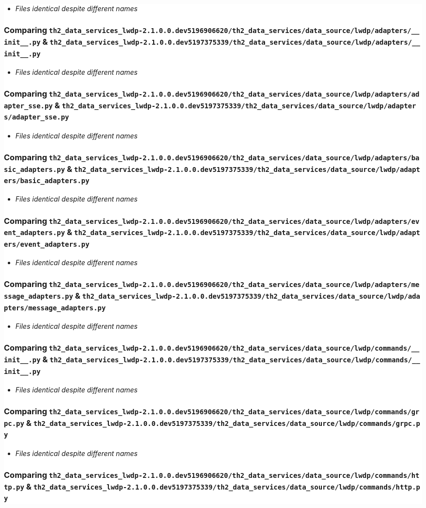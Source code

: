  * *Files identical despite different names*

### Comparing `th2_data_services_lwdp-2.1.0.0.dev5196906620/th2_data_services/data_source/lwdp/adapters/__init__.py` & `th2_data_services_lwdp-2.1.0.0.dev5197375339/th2_data_services/data_source/lwdp/adapters/__init__.py`

 * *Files identical despite different names*

### Comparing `th2_data_services_lwdp-2.1.0.0.dev5196906620/th2_data_services/data_source/lwdp/adapters/adapter_sse.py` & `th2_data_services_lwdp-2.1.0.0.dev5197375339/th2_data_services/data_source/lwdp/adapters/adapter_sse.py`

 * *Files identical despite different names*

### Comparing `th2_data_services_lwdp-2.1.0.0.dev5196906620/th2_data_services/data_source/lwdp/adapters/basic_adapters.py` & `th2_data_services_lwdp-2.1.0.0.dev5197375339/th2_data_services/data_source/lwdp/adapters/basic_adapters.py`

 * *Files identical despite different names*

### Comparing `th2_data_services_lwdp-2.1.0.0.dev5196906620/th2_data_services/data_source/lwdp/adapters/event_adapters.py` & `th2_data_services_lwdp-2.1.0.0.dev5197375339/th2_data_services/data_source/lwdp/adapters/event_adapters.py`

 * *Files identical despite different names*

### Comparing `th2_data_services_lwdp-2.1.0.0.dev5196906620/th2_data_services/data_source/lwdp/adapters/message_adapters.py` & `th2_data_services_lwdp-2.1.0.0.dev5197375339/th2_data_services/data_source/lwdp/adapters/message_adapters.py`

 * *Files identical despite different names*

### Comparing `th2_data_services_lwdp-2.1.0.0.dev5196906620/th2_data_services/data_source/lwdp/commands/__init__.py` & `th2_data_services_lwdp-2.1.0.0.dev5197375339/th2_data_services/data_source/lwdp/commands/__init__.py`

 * *Files identical despite different names*

### Comparing `th2_data_services_lwdp-2.1.0.0.dev5196906620/th2_data_services/data_source/lwdp/commands/grpc.py` & `th2_data_services_lwdp-2.1.0.0.dev5197375339/th2_data_services/data_source/lwdp/commands/grpc.py`

 * *Files identical despite different names*

### Comparing `th2_data_services_lwdp-2.1.0.0.dev5196906620/th2_data_services/data_source/lwdp/commands/http.py` & `th2_data_services_lwdp-2.1.0.0.dev5197375339/th2_data_services/data_source/lwdp/commands/http.py`
